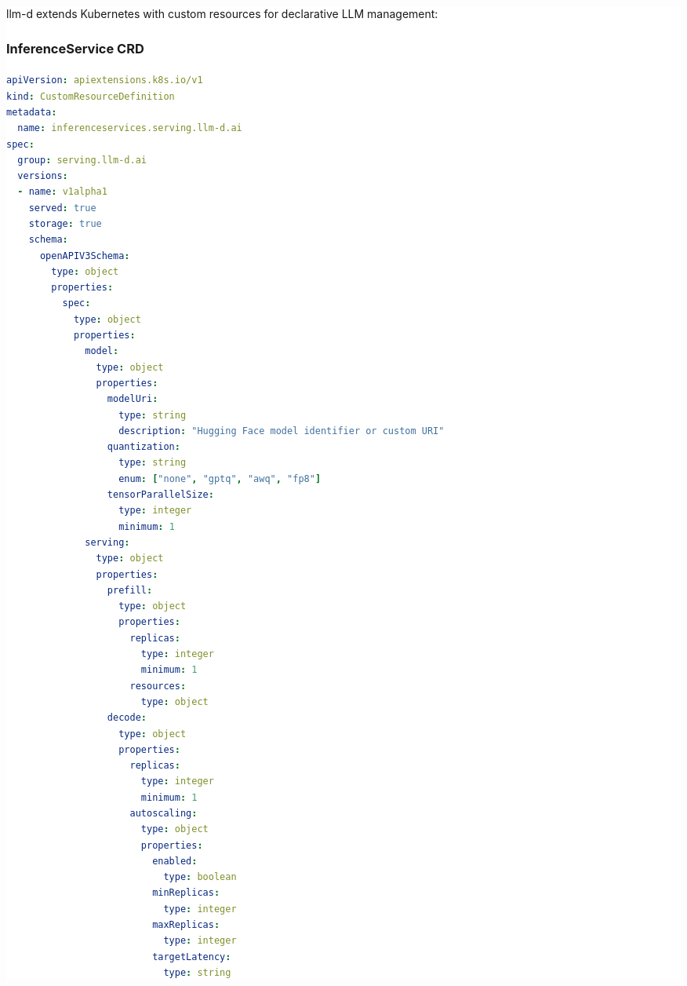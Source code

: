 llm-d extends Kubernetes with custom resources for declarative LLM management:

### InferenceService CRD

```yaml
apiVersion: apiextensions.k8s.io/v1
kind: CustomResourceDefinition
metadata:
  name: inferenceservices.serving.llm-d.ai
spec:
  group: serving.llm-d.ai
  versions:
  - name: v1alpha1
    served: true
    storage: true
    schema:
      openAPIV3Schema:
        type: object
        properties:
          spec:
            type: object
            properties:
              model:
                type: object
                properties:
                  modelUri:
                    type: string
                    description: "Hugging Face model identifier or custom URI"
                  quantization:
                    type: string
                    enum: ["none", "gptq", "awq", "fp8"]
                  tensorParallelSize:
                    type: integer
                    minimum: 1
              serving:
                type: object
                properties:
                  prefill:
                    type: object
                    properties:
                      replicas:
                        type: integer
                        minimum: 1
                      resources:
                        type: object
                  decode:
                    type: object
                    properties:
                      replicas:
                        type: integer
                        minimum: 1
                      autoscaling:
                        type: object
                        properties:
                          enabled:
                            type: boolean
                          minReplicas:
                            type: integer
                          maxReplicas:
                            type: integer
                          targetLatency:
                            type: string
```
